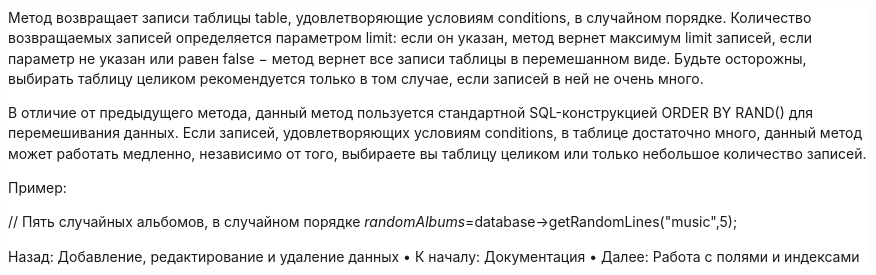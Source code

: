 Метод возвращает записи таблицы table, удовлетворяющие условиям conditions, в случайном порядке. Количество возвращаемых записей определяется параметром limit: если он указан, метод вернет максимум limit записей, если параметр не указан или равен false − метод вернет все записи таблицы в перемешанном виде. Будьте осторожны, выбирать таблицу целиком рекомендуется только в том случае, если записей в ней не очень много.

В отличие от предыдущего метода, данный метод пользуется стандартной SQL-конструкцией ORDER BY RAND() для перемешивания данных. Если записей, удовлетворяющих условиям conditions, в таблице достаточно много, данный метод может работать медленно, независимо от того, выбираете вы таблицу целиком или только небольшое количество записей.

Пример:

// Пять случайных альбомов, в случайном порядке
$randomAlbums=$database->getRandomLines("music",5);

Назад: Добавление, редактирование и удаление данных • К началу: Документация • Далее: Работа с полями и индексами